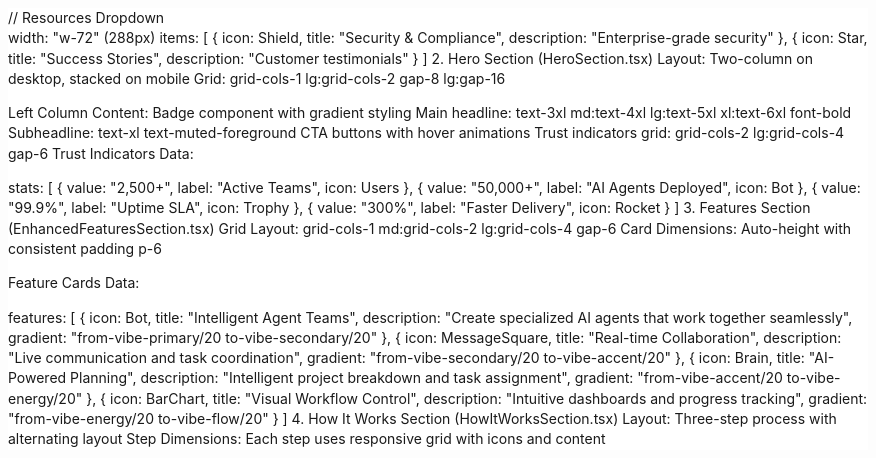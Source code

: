 // Resources Dropdown  
width: "w-72" (288px)
items: [
  { icon: Shield, title: "Security & Compliance", description: "Enterprise-grade security" },
  { icon: Star, title: "Success Stories", description: "Customer testimonials" }
]
2. Hero Section (HeroSection.tsx)
Layout: Two-column on desktop, stacked on mobile Grid: grid-cols-1 lg:grid-cols-2 gap-8 lg:gap-16

Left Column Content:
Badge component with gradient styling
Main headline: text-3xl md:text-4xl lg:text-5xl xl:text-6xl font-bold
Subheadline: text-xl text-muted-foreground
CTA buttons with hover animations
Trust indicators grid: grid-cols-2 lg:grid-cols-4 gap-6
Trust Indicators Data:

stats: [
  { value: "2,500+", label: "Active Teams", icon: Users },
  { value: "50,000+", label: "AI Agents Deployed", icon: Bot },
  { value: "99.9%", label: "Uptime SLA", icon: Trophy },
  { value: "300%", label: "Faster Delivery", icon: Rocket }
]
3. Features Section (EnhancedFeaturesSection.tsx)
Grid Layout: grid-cols-1 md:grid-cols-2 lg:grid-cols-4 gap-6 Card Dimensions: Auto-height with consistent padding p-6

Feature Cards Data:

features: [
  {
    icon: Bot,
    title: "Intelligent Agent Teams",
    description: "Create specialized AI agents that work together seamlessly",
    gradient: "from-vibe-primary/20 to-vibe-secondary/20"
  },
  {
    icon: MessageSquare,
    title: "Real-time Collaboration", 
    description: "Live communication and task coordination",
    gradient: "from-vibe-secondary/20 to-vibe-accent/20"
  },
  {
    icon: Brain,
    title: "AI-Powered Planning",
    description: "Intelligent project breakdown and task assignment", 
    gradient: "from-vibe-accent/20 to-vibe-energy/20"
  },
  {
    icon: BarChart,
    title: "Visual Workflow Control",
    description: "Intuitive dashboards and progress tracking",
    gradient: "from-vibe-energy/20 to-vibe-flow/20"
  }
]
4. How It Works Section (HowItWorksSection.tsx)
Layout: Three-step process with alternating layout Step Dimensions: Each step uses responsive grid with icons and content
